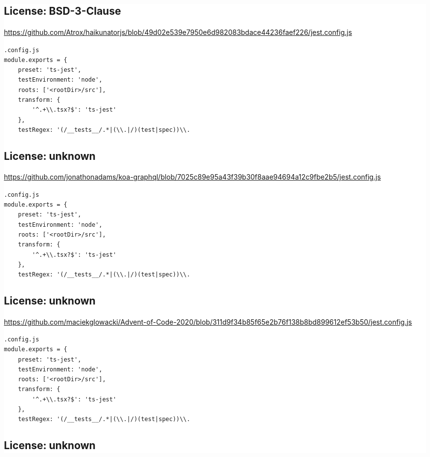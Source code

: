 ## License: BSD-3-Clause

https://github.com/Atrox/haikunatorjs/blob/49d02e539e7950e6d982083bdace44236faef226/jest.config.js

```
.config.js
module.exports = {
    preset: 'ts-jest',
    testEnvironment: 'node',
    roots: ['<rootDir>/src'],
    transform: {
        '^.+\\.tsx?$': 'ts-jest'
    },
    testRegex: '(/__tests__/.*|(\\.|/)(test|spec))\\.
```

## License: unknown

https://github.com/jonathonadams/koa-graphql/blob/7025c89e95a43f39b30f8aae94694a12c9fbe2b5/jest.config.js

```
.config.js
module.exports = {
    preset: 'ts-jest',
    testEnvironment: 'node',
    roots: ['<rootDir>/src'],
    transform: {
        '^.+\\.tsx?$': 'ts-jest'
    },
    testRegex: '(/__tests__/.*|(\\.|/)(test|spec))\\.
```

## License: unknown

https://github.com/maciekglowacki/Advent-of-Code-2020/blob/311d9f34b85f65e2b76f138b8bd899612ef53b50/jest.config.js

```
.config.js
module.exports = {
    preset: 'ts-jest',
    testEnvironment: 'node',
    roots: ['<rootDir>/src'],
    transform: {
        '^.+\\.tsx?$': 'ts-jest'
    },
    testRegex: '(/__tests__/.*|(\\.|/)(test|spec))\\.
```

## License: unknown
